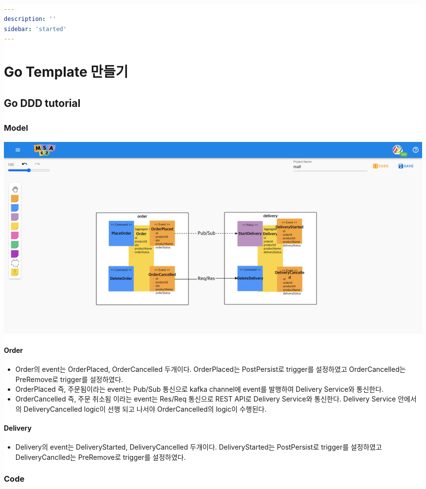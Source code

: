 ```yaml
---
description: ''
sidebar: 'started'
---
```

# Go Template 만들기 

## Go DDD tutorial 

### Model

![model](../../src/img/go-tutorial/model.png)

<h4> Order </h4>

- Order의 event는 OrderPlaced, OrderCancelled 두개이다. OrderPlaced는 PostPersist로 trigger를 설정하였고 OrderCancelled는 PreRemove로 trigger를 설정하였다. 
- OrderPlaced 즉, 주문됨이라는 event는 Pub/Sub 통신으로 kafka channel에 event를 발행하여 Delivery Service와 통신한다. 
- OrderCancelled 즉, 주문 취소됨 이라는 event는 Res/Req 통신으로 REST API로 Delivery Service와 통신한다. Delivery Service 안에서의 DeliveryCancelled logic이 선행 되고 나서야 OrderCancelled의 logic이 수행된다. 

<h4> Delivery </h4>

- Delivery의 event는 DeliveryStarted, DeliveryCancelled 두개이다. DeliveryStarted는 PostPersist로 trigger를 설정하였고 DeliveryCanclled는 PreRemove로 trigger를 설정하였다. 

### Code 

